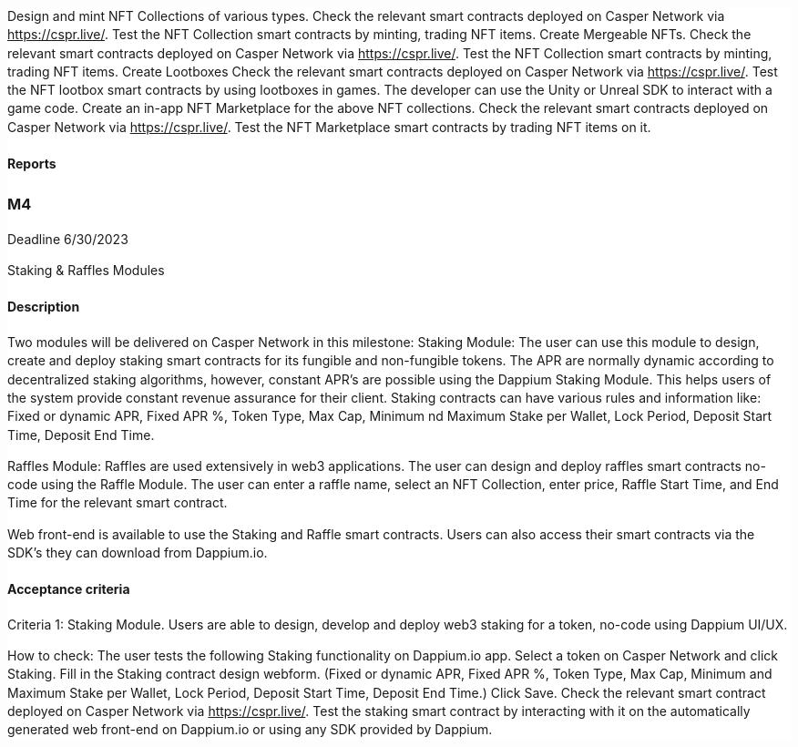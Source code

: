 Design and mint NFT Collections of various types. 
Check the relevant smart contracts deployed on Casper Network via https://cspr.live/.
Test the NFT Collection smart contracts by minting, trading NFT items.
Create Mergeable NFTs.
Check the relevant smart contracts deployed on Casper Network via https://cspr.live/.
Test the NFT Collection smart contracts by minting, trading NFT items.
Create Lootboxes
Check the relevant smart contracts deployed on Casper Network via https://cspr.live/.
Test the NFT lootbox smart contracts by using lootboxes in games. The developer can use the Unity or Unreal SDK to interact with a game code.
Create an in-app NFT Marketplace for the above NFT collections. 
Check the relevant smart contracts deployed on Casper Network via https://cspr.live/.
Test the NFT Marketplace smart contracts by trading NFT items on it.

#### Reports

### M4

Deadline 6/30/2023

Staking & Raffles Modules


#### Description

Two modules will be delivered on Casper Network in this milestone:
Staking Module: The user can use this module to design, create and deploy staking smart contracts for its fungible and non-fungible tokens. The APR are normally dynamic according to decentralized staking algorithms, however, constant APR’s are possible using the Dappium Staking Module. This helps users of the system provide constant revenue assurance for their client. 
Staking contracts can have various rules and information like:
Fixed or dynamic APR, Fixed APR %, Token Type, Max Cap, Minimum nd Maximum Stake per Wallet, Lock Period, Deposit Start Time, Deposit End Time.

Raffles Module: Raffles are used extensively in web3 applications. The user can design and deploy raffles smart contracts no-code using the Raffle Module. The user can enter a raffle name, select an NFT Collection, enter price, Raffle Start Time, and End Time for the relevant smart contract.

Web front-end is available to use the Staking and Raffle smart contracts. Users can also access their smart contracts via the SDK’s they can download from Dappium.io.



#### Acceptance criteria

Criteria 1: Staking Module.
Users are able to design, develop and deploy web3 staking for a token, no-code using Dappium UI/UX.

How to check: 
The user tests the following Staking  functionality on Dappium.io app.
Select a token on Casper Network and click Staking.
Fill in the Staking contract design webform. (Fixed or dynamic APR, Fixed APR %, Token Type, Max Cap, Minimum and Maximum Stake per Wallet, Lock Period, Deposit Start Time, Deposit End Time.)
Click Save.
Check the relevant smart contract deployed on Casper Network via https://cspr.live/.
Test the staking smart contract by interacting with it on the automatically generated web front-end on Dappium.io or using any SDK provided by Dappium.
